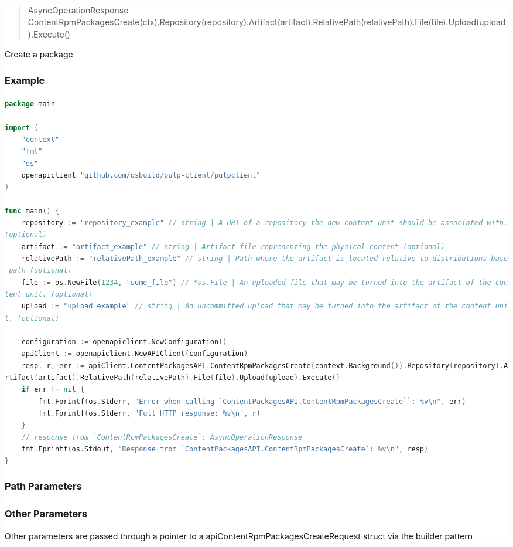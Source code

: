 > AsyncOperationResponse ContentRpmPackagesCreate(ctx).Repository(repository).Artifact(artifact).RelativePath(relativePath).File(file).Upload(upload).Execute()

Create a package



### Example

```go
package main

import (
    "context"
    "fmt"
    "os"
    openapiclient "github.com/osbuild/pulp-client/pulpclient"
)

func main() {
    repository := "repository_example" // string | A URI of a repository the new content unit should be associated with. (optional)
    artifact := "artifact_example" // string | Artifact file representing the physical content (optional)
    relativePath := "relativePath_example" // string | Path where the artifact is located relative to distributions base_path (optional)
    file := os.NewFile(1234, "some_file") // *os.File | An uploaded file that may be turned into the artifact of the content unit. (optional)
    upload := "upload_example" // string | An uncommitted upload that may be turned into the artifact of the content unit. (optional)

    configuration := openapiclient.NewConfiguration()
    apiClient := openapiclient.NewAPIClient(configuration)
    resp, r, err := apiClient.ContentPackagesAPI.ContentRpmPackagesCreate(context.Background()).Repository(repository).Artifact(artifact).RelativePath(relativePath).File(file).Upload(upload).Execute()
    if err != nil {
        fmt.Fprintf(os.Stderr, "Error when calling `ContentPackagesAPI.ContentRpmPackagesCreate``: %v\n", err)
        fmt.Fprintf(os.Stderr, "Full HTTP response: %v\n", r)
    }
    // response from `ContentRpmPackagesCreate`: AsyncOperationResponse
    fmt.Fprintf(os.Stdout, "Response from `ContentPackagesAPI.ContentRpmPackagesCreate`: %v\n", resp)
}
```

### Path Parameters



### Other Parameters

Other parameters are passed through a pointer to a apiContentRpmPackagesCreateRequest struct via the builder pattern
